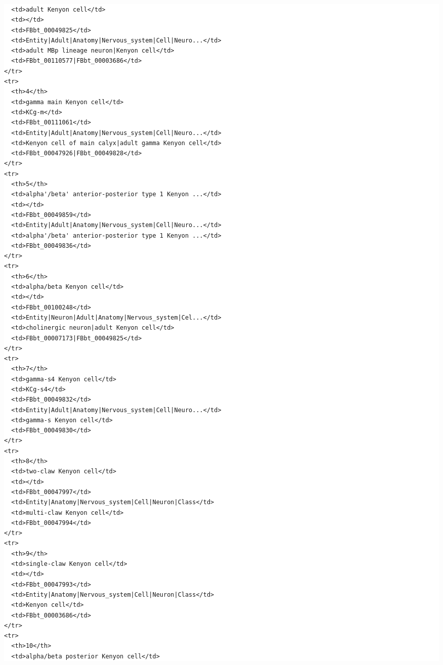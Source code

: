       <td>adult Kenyon cell</td>
      <td></td>
      <td>FBbt_00049825</td>
      <td>Entity|Adult|Anatomy|Nervous_system|Cell|Neuro...</td>
      <td>adult MBp lineage neuron|Kenyon cell</td>
      <td>FBbt_00110577|FBbt_00003686</td>
    </tr>
    <tr>
      <th>4</th>
      <td>gamma main Kenyon cell</td>
      <td>KCg-m</td>
      <td>FBbt_00111061</td>
      <td>Entity|Adult|Anatomy|Nervous_system|Cell|Neuro...</td>
      <td>Kenyon cell of main calyx|adult gamma Kenyon cell</td>
      <td>FBbt_00047926|FBbt_00049828</td>
    </tr>
    <tr>
      <th>5</th>
      <td>alpha'/beta' anterior-posterior type 1 Kenyon ...</td>
      <td></td>
      <td>FBbt_00049859</td>
      <td>Entity|Adult|Anatomy|Nervous_system|Cell|Neuro...</td>
      <td>alpha'/beta' anterior-posterior type 1 Kenyon ...</td>
      <td>FBbt_00049836</td>
    </tr>
    <tr>
      <th>6</th>
      <td>alpha/beta Kenyon cell</td>
      <td></td>
      <td>FBbt_00100248</td>
      <td>Entity|Neuron|Adult|Anatomy|Nervous_system|Cel...</td>
      <td>cholinergic neuron|adult Kenyon cell</td>
      <td>FBbt_00007173|FBbt_00049825</td>
    </tr>
    <tr>
      <th>7</th>
      <td>gamma-s4 Kenyon cell</td>
      <td>KCg-s4</td>
      <td>FBbt_00049832</td>
      <td>Entity|Adult|Anatomy|Nervous_system|Cell|Neuro...</td>
      <td>gamma-s Kenyon cell</td>
      <td>FBbt_00049830</td>
    </tr>
    <tr>
      <th>8</th>
      <td>two-claw Kenyon cell</td>
      <td></td>
      <td>FBbt_00047997</td>
      <td>Entity|Anatomy|Nervous_system|Cell|Neuron|Class</td>
      <td>multi-claw Kenyon cell</td>
      <td>FBbt_00047994</td>
    </tr>
    <tr>
      <th>9</th>
      <td>single-claw Kenyon cell</td>
      <td></td>
      <td>FBbt_00047993</td>
      <td>Entity|Anatomy|Nervous_system|Cell|Neuron|Class</td>
      <td>Kenyon cell</td>
      <td>FBbt_00003686</td>
    </tr>
    <tr>
      <th>10</th>
      <td>alpha/beta posterior Kenyon cell</td>